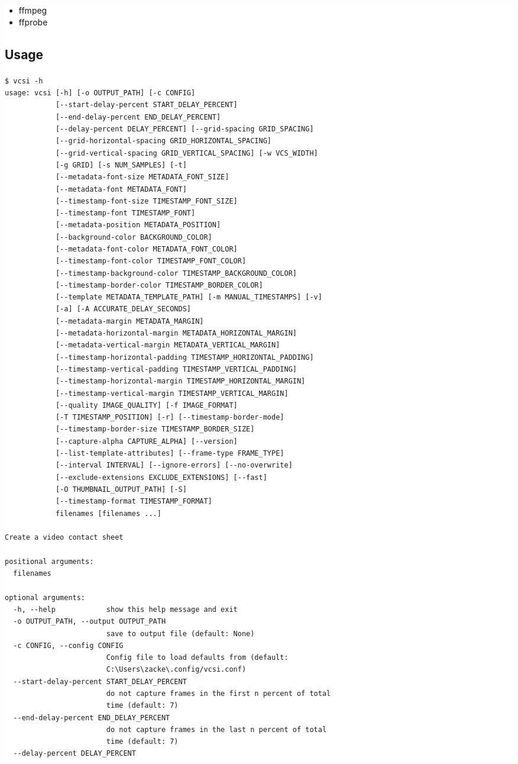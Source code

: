 * ffmpeg
* ffprobe


## Usage

```
$ vcsi -h
usage: vcsi [-h] [-o OUTPUT_PATH] [-c CONFIG]
            [--start-delay-percent START_DELAY_PERCENT]
            [--end-delay-percent END_DELAY_PERCENT]
            [--delay-percent DELAY_PERCENT] [--grid-spacing GRID_SPACING]
            [--grid-horizontal-spacing GRID_HORIZONTAL_SPACING]
            [--grid-vertical-spacing GRID_VERTICAL_SPACING] [-w VCS_WIDTH]
            [-g GRID] [-s NUM_SAMPLES] [-t]
            [--metadata-font-size METADATA_FONT_SIZE]
            [--metadata-font METADATA_FONT]
            [--timestamp-font-size TIMESTAMP_FONT_SIZE]
            [--timestamp-font TIMESTAMP_FONT]
            [--metadata-position METADATA_POSITION]
            [--background-color BACKGROUND_COLOR]
            [--metadata-font-color METADATA_FONT_COLOR]
            [--timestamp-font-color TIMESTAMP_FONT_COLOR]
            [--timestamp-background-color TIMESTAMP_BACKGROUND_COLOR]
            [--timestamp-border-color TIMESTAMP_BORDER_COLOR]
            [--template METADATA_TEMPLATE_PATH] [-m MANUAL_TIMESTAMPS] [-v]
            [-a] [-A ACCURATE_DELAY_SECONDS]
            [--metadata-margin METADATA_MARGIN]
            [--metadata-horizontal-margin METADATA_HORIZONTAL_MARGIN]
            [--metadata-vertical-margin METADATA_VERTICAL_MARGIN]
            [--timestamp-horizontal-padding TIMESTAMP_HORIZONTAL_PADDING]
            [--timestamp-vertical-padding TIMESTAMP_VERTICAL_PADDING]
            [--timestamp-horizontal-margin TIMESTAMP_HORIZONTAL_MARGIN]
            [--timestamp-vertical-margin TIMESTAMP_VERTICAL_MARGIN]
            [--quality IMAGE_QUALITY] [-f IMAGE_FORMAT]
            [-T TIMESTAMP_POSITION] [-r] [--timestamp-border-mode]
            [--timestamp-border-size TIMESTAMP_BORDER_SIZE]
            [--capture-alpha CAPTURE_ALPHA] [--version]
            [--list-template-attributes] [--frame-type FRAME_TYPE]
            [--interval INTERVAL] [--ignore-errors] [--no-overwrite]
            [--exclude-extensions EXCLUDE_EXTENSIONS] [--fast]
            [-O THUMBNAIL_OUTPUT_PATH] [-S]
            [--timestamp-format TIMESTAMP_FORMAT]
            filenames [filenames ...]

Create a video contact sheet

positional arguments:
  filenames

optional arguments:
  -h, --help            show this help message and exit
  -o OUTPUT_PATH, --output OUTPUT_PATH
                        save to output file (default: None)
  -c CONFIG, --config CONFIG
                        Config file to load defaults from (default:
                        C:\Users\zacke\.config/vcsi.conf)
  --start-delay-percent START_DELAY_PERCENT
                        do not capture frames in the first n percent of total
                        time (default: 7)
  --end-delay-percent END_DELAY_PERCENT
                        do not capture frames in the last n percent of total
                        time (default: 7)
  --delay-percent DELAY_PERCENT
```